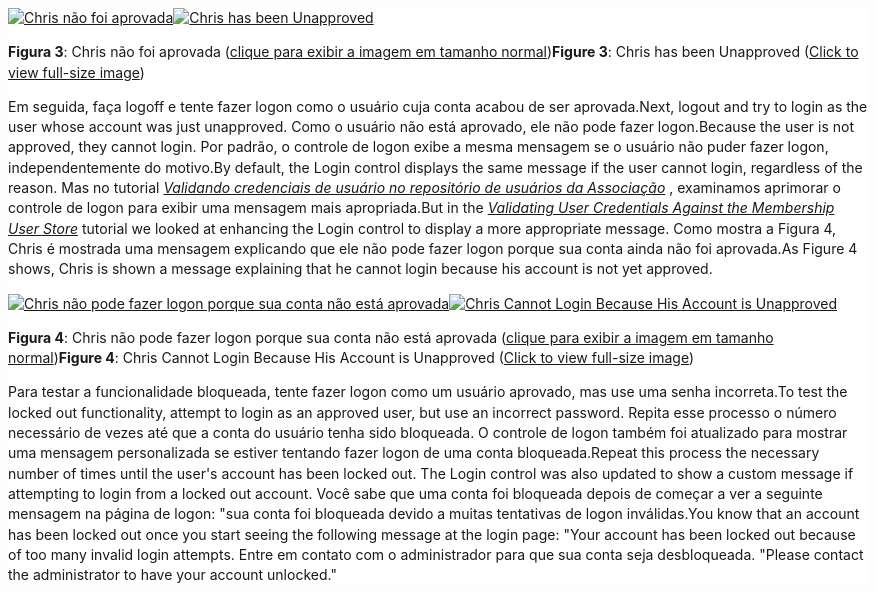 <span data-ttu-id="71b08-193">[![Chris não foi aprovada](unlocking-and-approving-user-accounts-cs/_static/image8.png)](unlocking-and-approving-user-accounts-cs/_static/image7.png)</span><span class="sxs-lookup"><span data-stu-id="71b08-193">[![Chris has been Unapproved](unlocking-and-approving-user-accounts-cs/_static/image8.png)](unlocking-and-approving-user-accounts-cs/_static/image7.png)</span></span>

<span data-ttu-id="71b08-194">**Figura 3**: Chris não foi aprovada ([clique para exibir a imagem em tamanho normal](unlocking-and-approving-user-accounts-cs/_static/image9.png))</span><span class="sxs-lookup"><span data-stu-id="71b08-194">**Figure 3**: Chris has been Unapproved  ([Click to view full-size image](unlocking-and-approving-user-accounts-cs/_static/image9.png))</span></span>

<span data-ttu-id="71b08-195">Em seguida, faça logoff e tente fazer logon como o usuário cuja conta acabou de ser aprovada.</span><span class="sxs-lookup"><span data-stu-id="71b08-195">Next, logout and try to login as the user whose account was just unapproved.</span></span> <span data-ttu-id="71b08-196">Como o usuário não está aprovado, ele não pode fazer logon.</span><span class="sxs-lookup"><span data-stu-id="71b08-196">Because the user is not approved, they cannot login.</span></span> <span data-ttu-id="71b08-197">Por padrão, o controle de logon exibe a mesma mensagem se o usuário não puder fazer logon, independentemente do motivo.</span><span class="sxs-lookup"><span data-stu-id="71b08-197">By default, the Login control displays the same message if the user cannot login, regardless of the reason.</span></span> <span data-ttu-id="71b08-198">Mas no <a id="Tutorial6"> </a>tutorial [*Validando credenciais de usuário no repositório de usuários da Associação*](../membership/validating-user-credentials-against-the-membership-user-store-cs.md) , examinamos aprimorar o controle de logon para exibir uma mensagem mais apropriada.</span><span class="sxs-lookup"><span data-stu-id="71b08-198">But in the <a id="Tutorial6"></a>[*Validating User Credentials Against the Membership User Store*](../membership/validating-user-credentials-against-the-membership-user-store-cs.md) tutorial we looked at enhancing the Login control to display a more appropriate message.</span></span> <span data-ttu-id="71b08-199">Como mostra a Figura 4, Chris é mostrada uma mensagem explicando que ele não pode fazer logon porque sua conta ainda não foi aprovada.</span><span class="sxs-lookup"><span data-stu-id="71b08-199">As Figure 4 shows, Chris is shown a message explaining that he cannot login because his account is not yet approved.</span></span>

<span data-ttu-id="71b08-200">[![Chris não pode fazer logon porque sua conta não está aprovada](unlocking-and-approving-user-accounts-cs/_static/image11.png)](unlocking-and-approving-user-accounts-cs/_static/image10.png)</span><span class="sxs-lookup"><span data-stu-id="71b08-200">[![Chris Cannot Login Because His Account is Unapproved](unlocking-and-approving-user-accounts-cs/_static/image11.png)](unlocking-and-approving-user-accounts-cs/_static/image10.png)</span></span>

<span data-ttu-id="71b08-201">**Figura 4**: Chris não pode fazer logon porque sua conta não está aprovada ([clique para exibir a imagem em tamanho normal](unlocking-and-approving-user-accounts-cs/_static/image12.png))</span><span class="sxs-lookup"><span data-stu-id="71b08-201">**Figure 4**: Chris Cannot Login Because His Account is Unapproved  ([Click to view full-size image](unlocking-and-approving-user-accounts-cs/_static/image12.png))</span></span>

<span data-ttu-id="71b08-202">Para testar a funcionalidade bloqueada, tente fazer logon como um usuário aprovado, mas use uma senha incorreta.</span><span class="sxs-lookup"><span data-stu-id="71b08-202">To test the locked out functionality, attempt to login as an approved user, but use an incorrect password.</span></span> <span data-ttu-id="71b08-203">Repita esse processo o número necessário de vezes até que a conta do usuário tenha sido bloqueada. O controle de logon também foi atualizado para mostrar uma mensagem personalizada se estiver tentando fazer logon de uma conta bloqueada.</span><span class="sxs-lookup"><span data-stu-id="71b08-203">Repeat this process the necessary number of times until the user's account has been locked out. The Login control was also updated to show a custom message if attempting to login from a locked out account.</span></span> <span data-ttu-id="71b08-204">Você sabe que uma conta foi bloqueada depois de começar a ver a seguinte mensagem na página de logon: "sua conta foi bloqueada devido a muitas tentativas de logon inválidas.</span><span class="sxs-lookup"><span data-stu-id="71b08-204">You know that an account has been locked out once you start seeing the following message at the login page: "Your account has been locked out because of too many invalid login attempts.</span></span> <span data-ttu-id="71b08-205">Entre em contato com o administrador para que sua conta seja desbloqueada. "</span><span class="sxs-lookup"><span data-stu-id="71b08-205">Please contact the administrator to have your account unlocked."</span></span>
